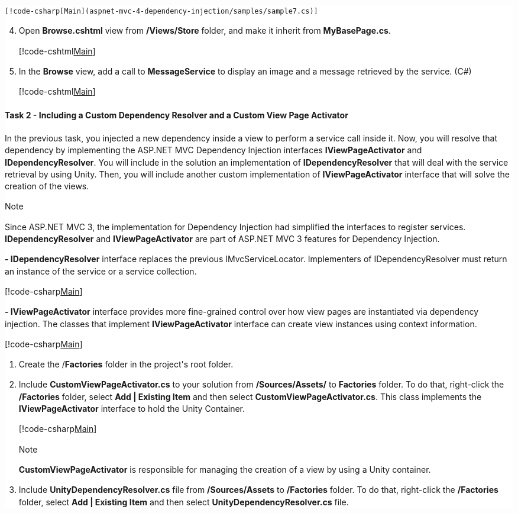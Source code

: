     [!code-csharp[Main](aspnet-mvc-4-dependency-injection/samples/sample7.cs)]
4. Open **Browse.cshtml** view from **/Views/Store** folder, and make it inherit from **MyBasePage.cs**.

    [!code-cshtml[Main](aspnet-mvc-4-dependency-injection/samples/sample8.cshtml)]
5. In the **Browse** view, add a call to **MessageService** to display an image and a message retrieved by the service.
   (C#)

    [!code-cshtml[Main](aspnet-mvc-4-dependency-injection/samples/sample9.cshtml)]

<a id="Ex2Task2"></a>

<a id="Task_2_-_Including_a_Custom_Dependency_Resolver_and_a_Custom_View_Page_Activator"></a>
#### Task 2 - Including a Custom Dependency Resolver and a Custom View Page Activator

In the previous task, you injected a new dependency inside a view to perform a service call inside it. Now, you will resolve that dependency by implementing the ASP.NET MVC Dependency Injection interfaces **IViewPageActivator** and **IDependencyResolver**. You will include in the solution an implementation of **IDependencyResolver** that will deal with the service retrieval by using Unity. Then, you will include another custom implementation of **IViewPageActivator** interface that will solve the creation of the views.

> [!NOTE]
> Since ASP.NET MVC 3, the implementation for Dependency Injection had simplified the interfaces to register services. **IDependencyResolver** and **IViewPageActivator** are part of ASP.NET MVC 3 features for Dependency Injection.
> 
> **- IDependencyResolver** interface replaces the previous IMvcServiceLocator. Implementers of IDependencyResolver must return an instance of the service or a service collection.
> 
> 
> [!code-csharp[Main](aspnet-mvc-4-dependency-injection/samples/sample10.cs)]
> 
> **- IViewPageActivator** interface provides more fine-grained control over how view pages are instantiated via dependency injection. The classes that implement **IViewPageActivator** interface can create view instances using context information.
> 
> 
> [!code-csharp[Main](aspnet-mvc-4-dependency-injection/samples/sample11.cs)]


1. Create the /**Factories** folder in the project's root folder.
2. Include **CustomViewPageActivator.cs** to your solution from **/Sources/Assets/** to **Factories** folder. To do that, right-click the **/Factories** folder, select **Add | Existing Item** and then select **CustomViewPageActivator.cs**. This class implements the **IViewPageActivator** interface to hold the Unity Container.

    [!code-csharp[Main](aspnet-mvc-4-dependency-injection/samples/sample12.cs)]

    > [!NOTE]
    > **CustomViewPageActivator** is responsible for managing the creation of a view by using a Unity container.
3. Include **UnityDependencyResolver.cs** file from **/Sources/Assets** to **/Factories** folder. To do that, right-click the **/Factories** folder, select **Add | Existing Item** and then select **UnityDependencyResolver.cs** file.
